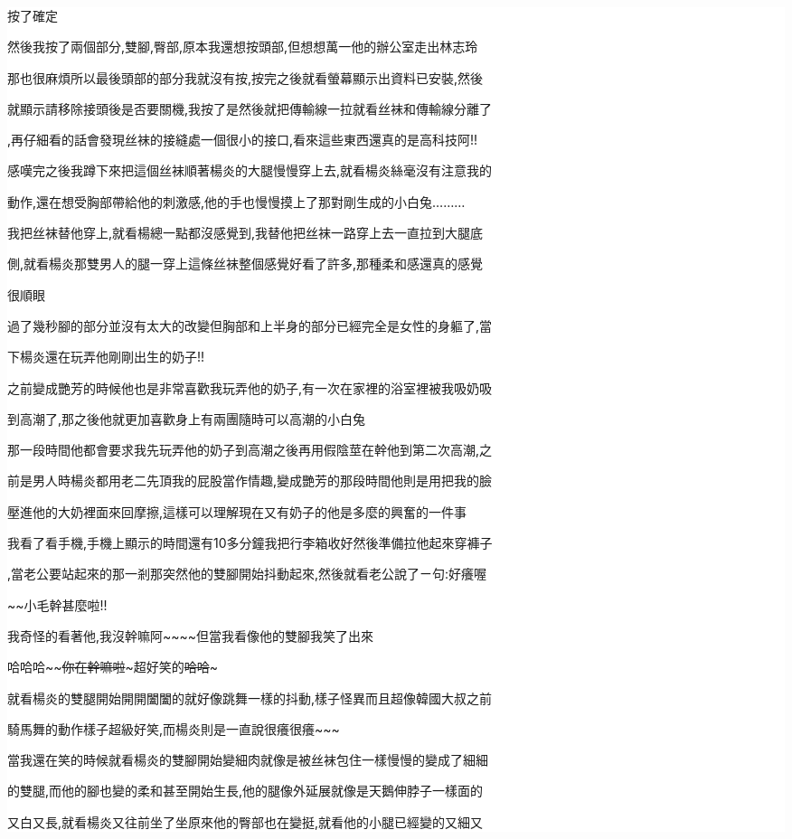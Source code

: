 按了確定



然後我按了兩個部分,雙腳,臀部,原本我還想按頭部,但想想萬一他的辦公室走出林志玲

那也很麻煩所以最後頭部的部分我就沒有按,按完之後就看螢幕顯示出資料已安裝,然後

就顯示請移除接頭後是否要關機,我按了是然後就把傳輸線一拉就看丝袜和傳輸線分離了

,再仔細看的話會發現丝袜的接縫處一個很小的接口,看來這些東西還真的是高科技阿!!





感嘆完之後我蹲下來把這個丝袜順著楊炎的大腿慢慢穿上去,就看楊炎絲毫沒有注意我的

動作,還在想受胸部帶給他的刺激感,他的手也慢慢摸上了那對剛生成的小白兔………



我把丝袜替他穿上,就看楊總一點都沒感覺到,我替他把丝袜一路穿上去一直拉到大腿底

側,就看楊炎那雙男人的腿一穿上這條丝袜整個感覺好看了許多,那種柔和感還真的感覺

很順眼



過了幾秒腳的部分並沒有太大的改變但胸部和上半身的部分已經完全是女性的身軀了,當

下楊炎還在玩弄他剛剛出生的奶子!!

之前變成艷芳的時候他也是非常喜歡我玩弄他的奶子,有一次在家裡的浴室裡被我吸奶吸

到高潮了,那之後他就更加喜歡身上有兩團隨時可以高潮的小白兔



那一段時間他都會要求我先玩弄他的奶子到高潮之後再用假陰莖在幹他到第二次高潮,之

前是男人時楊炎都用老二先頂我的屁股當作情趣,變成艷芳的那段時間他則是用把我的臉

壓進他的大奶裡面來回摩擦,這樣可以理解現在又有奶子的他是多麼的興奮的一件事



我看了看手機,手機上顯示的時間還有10多分鐘我把行李箱收好然後準備拉他起來穿褲子

,當老公要站起來的那一剎那突然他的雙腳開始抖動起來,然後就看老公說了ㄧ句:好癢喔

~~小毛幹甚麼啦!!



我奇怪的看著他,我沒幹嘛阿~~~~但當我看像他的雙腳我笑了出來

哈哈哈~~~~你在幹嘛啦~~~超好笑的~~哈哈~~~

就看楊炎的雙腿開始開開闔闔的就好像跳舞一樣的抖動,樣子怪異而且超像韓國大叔之前

騎馬舞的動作樣子超級好笑,而楊炎則是一直說很癢很癢~~~



當我還在笑的時候就看楊炎的雙腳開始變細肉就像是被丝袜包住一樣慢慢的變成了細細

的雙腿,而他的腳也變的柔和甚至開始生長,他的腿像外延展就像是天鵝伸脖子一樣面的

又白又長,就看楊炎又往前坐了坐原來他的臀部也在變挺,就看他的小腿已經變的又細又
